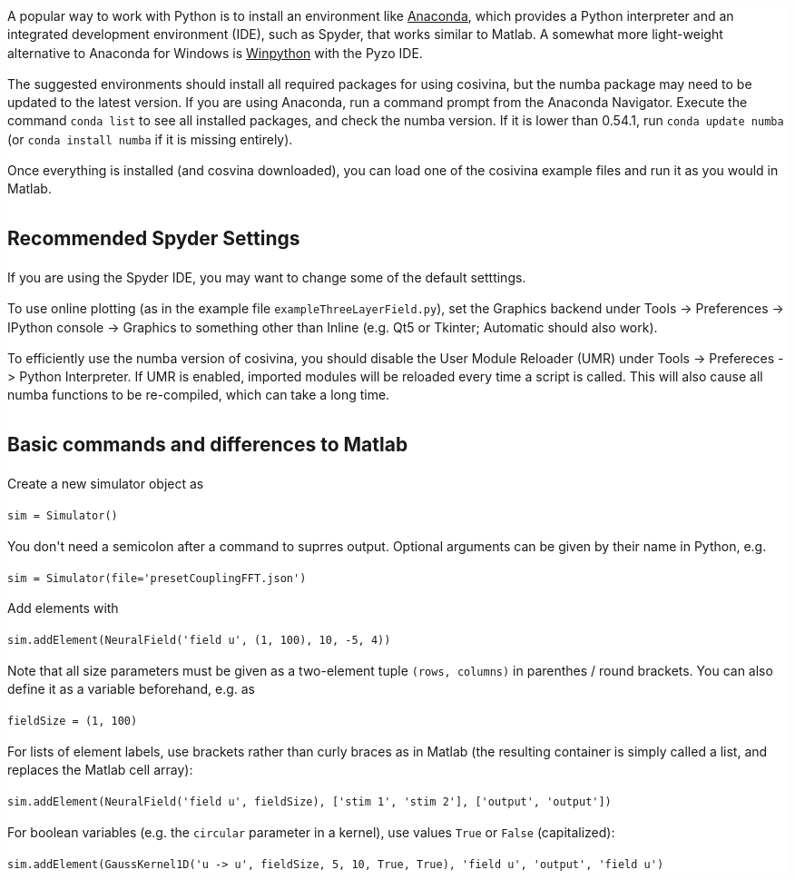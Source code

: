 A popular way to work with Python is to install an environment like [Anaconda](https://www.anaconda.com/products/individual), which provides a Python interpreter and an integrated development environment (IDE), such as Spyder, that works similar to Matlab. A somewhat more light-weight alternative to Anaconda for Windows is [Winpython](https://winpython.github.io/) with the Pyzo IDE. 

The suggested environments should install all required packages for using cosivina, but the numba package may need to be updated to the latest version. If you are using Anaconda, run a command prompt from the Anaconda Navigator. Execute the command `conda list` to see all installed packages, and check the numba version. If it is lower than 0.54.1, run `conda update numba` (or `conda install numba` if it is missing entirely).

Once everything is installed (and cosvina downloaded), you can load one of the cosivina example files and run it as you would in Matlab.


## Recommended Spyder Settings

If you are using the Spyder IDE, you may want to change some of the default setttings.

To use online plotting (as in the example file `exampleThreeLayerField.py`), set the Graphics backend under Tools -> Preferences -> IPython console -> Graphics to something other than Inline (e.g. Qt5 or Tkinter; Automatic should also work).

To efficiently use the numba version of cosivina, you should disable the User Module Reloader (UMR) under Tools -> Prefereces -> Python Interpreter. If UMR is enabled, imported modules will be reloaded every time a script is called. This will also cause all numba functions to be re-compiled, which can take a long time. 


## Basic commands and differences to Matlab

Create a new simulator object as

    sim = Simulator()

You don't need a semicolon after a command to suprres output. Optional arguments can be given by their name in Python, e.g.

    sim = Simulator(file='presetCouplingFFT.json')

Add elements with

    sim.addElement(NeuralField('field u', (1, 100), 10, -5, 4))

Note that all size parameters must be given as a two-element tuple `(rows, columns)` in parenthes / round brackets. You can also define it as a variable beforehand, e.g. as

    fieldSize = (1, 100)

For lists of element labels, use brackets rather than curly braces as in Matlab (the resulting container is simply called a list, and replaces the Matlab cell array):

    sim.addElement(NeuralField('field u', fieldSize), ['stim 1', 'stim 2'], ['output', 'output'])
	
For boolean variables (e.g. the `circular` parameter in a kernel), use values `True` or `False` (capitalized):

    sim.addElement(GaussKernel1D('u -> u', fieldSize, 5, 10, True, True), 'field u', 'output', 'field u')
